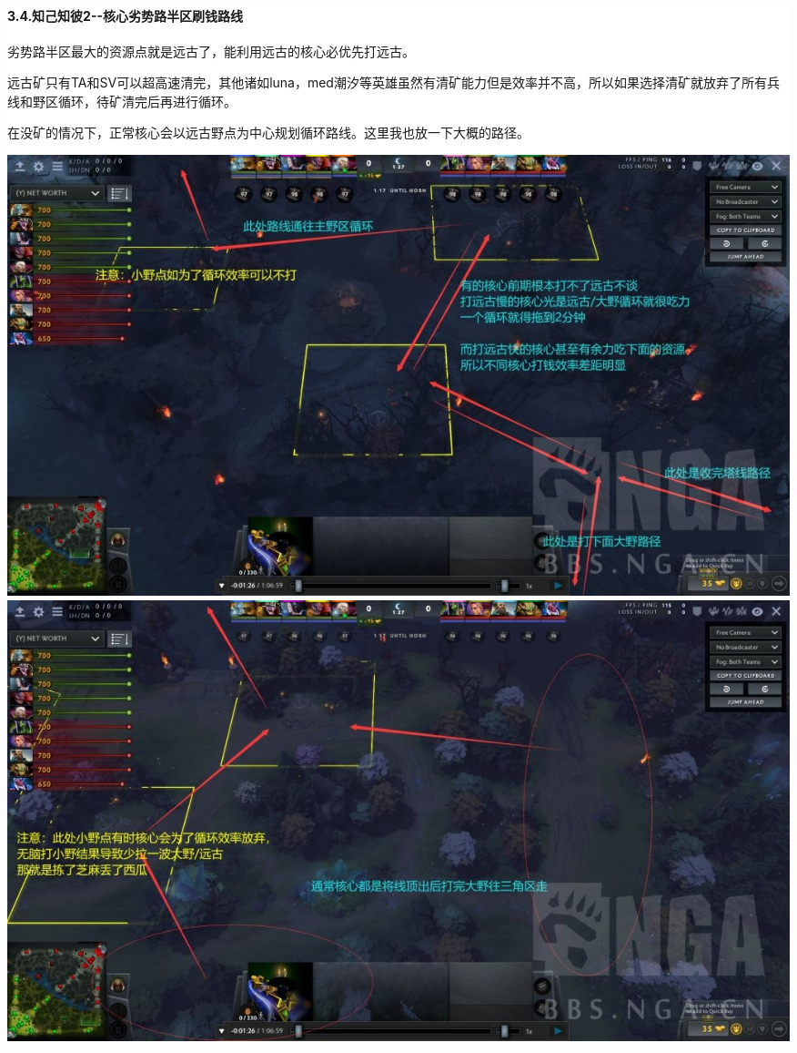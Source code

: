 #### 3.4.知己知彼2--核心劣势路半区刷钱路线

劣势路半区最大的资源点就是远古了，能利用远古的核心必优先打远古。

远古矿只有TA和SV可以超高速清完，其他诸如luna，med潮汐等英雄虽然有清矿能力但是效率并不高，所以如果选择清矿就放弃了所有兵线和野区循环，待矿清完后再进行循环。

在没矿的情况下，正常核心会以远古野点为中心规划循环路线。这里我也放一下大概的路径。

![img](../img/inpost/202204/.2022-04-25-mid-term-basic-operation/8xQj7s-5x6eZhT3cSsg-g0.jpg)
![img](../img/inpost/202204/.2022-04-25-mid-term-basic-operation/8xQj7s-91wpZgT3cSsg-g0.jpg)